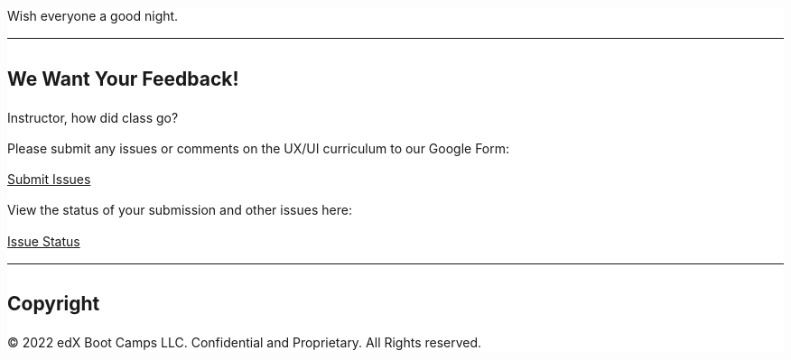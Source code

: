 Wish everyone a good night.

---

## We Want Your Feedback!

Instructor, how did class go?

Please submit any issues or comments on the UX/UI curriculum to our Google Form:

[Submit Issues](https://docs.google.com/forms/d/e/1FAIpQLScTc104D7Fd-2fDk3E4IIwxuOe-BNhPhWffIE9VBt7_e-t3DA/viewform)

View the status of your submission and other issues here:

[Issue Status](https://docs.google.com/spreadsheets/d/1UyRh0f6fwtMD5SfExvk3BZxIIioicTNhXWixjmnes1c/edit?usp=sharing)

---

## Copyright

© 2022 edX Boot Camps LLC. Confidential and Proprietary. All Rights reserved. 
